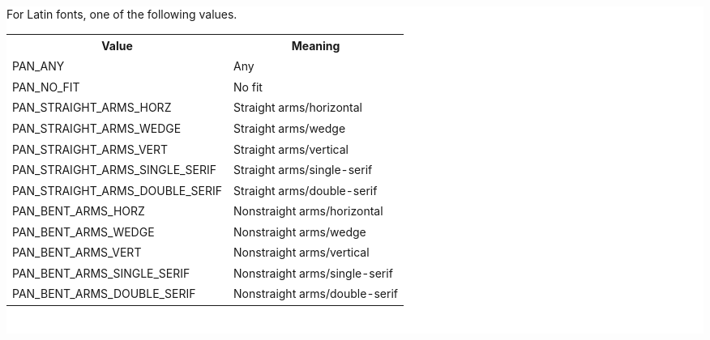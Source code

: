 For Latin fonts, one of the following values.

<table>
<tr>
<th>Value</th>
<th>Meaning</th>
</tr>
<tr>
<td>PAN_ANY</td>
<td>Any</td>
</tr>
<tr>
<td>PAN_NO_FIT</td>
<td>No fit</td>
</tr>
<tr>
<td>PAN_STRAIGHT_ARMS_HORZ</td>
<td>Straight arms/horizontal</td>
</tr>
<tr>
<td>PAN_STRAIGHT_ARMS_WEDGE</td>
<td>Straight arms/wedge</td>
</tr>
<tr>
<td>PAN_STRAIGHT_ARMS_VERT</td>
<td>Straight arms/vertical</td>
</tr>
<tr>
<td>PAN_STRAIGHT_ARMS_SINGLE_SERIF</td>
<td>Straight arms/single-serif</td>
</tr>
<tr>
<td>PAN_STRAIGHT_ARMS_DOUBLE_SERIF</td>
<td>Straight arms/double-serif</td>
</tr>
<tr>
<td>PAN_BENT_ARMS_HORZ</td>
<td>Nonstraight arms/horizontal</td>
</tr>
<tr>
<td>PAN_BENT_ARMS_WEDGE</td>
<td>Nonstraight arms/wedge</td>
</tr>
<tr>
<td>PAN_BENT_ARMS_VERT</td>
<td>Nonstraight arms/vertical</td>
</tr>
<tr>
<td>PAN_BENT_ARMS_SINGLE_SERIF</td>
<td>Nonstraight arms/single-serif</td>
</tr>
<tr>
<td>PAN_BENT_ARMS_DOUBLE_SERIF</td>
<td>Nonstraight arms/double-serif</td>
</tr>
</table>
 